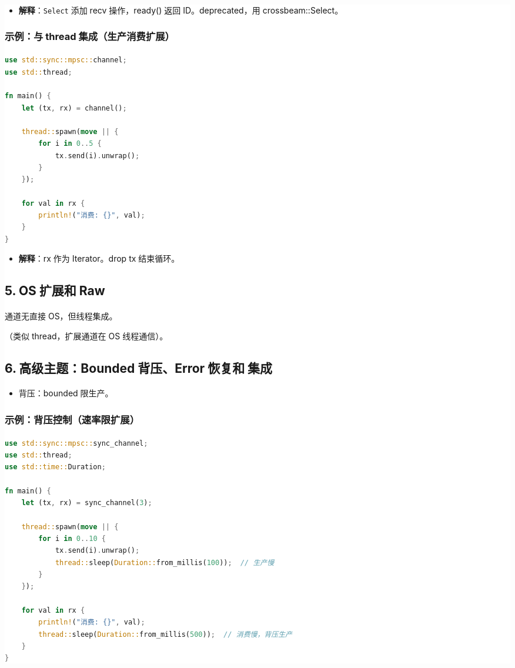 - **解释**：`Select` 添加 recv 操作，ready() 返回 ID。deprecated，用 crossbeam::Select。

### 示例：与 thread 集成（生产消费扩展）
```rust
use std::sync::mpsc::channel;
use std::thread;

fn main() {
    let (tx, rx) = channel();

    thread::spawn(move || {
        for i in 0..5 {
            tx.send(i).unwrap();
        }
    });

    for val in rx {
        println!("消费: {}", val);
    }
}
```

- **解释**：rx 作为 Iterator。drop tx 结束循环。

## 5. OS 扩展和 Raw

通道无直接 OS，但线程集成。

（类似 thread，扩展通道在 OS 线程通信）。

## 6. 高级主题：Bounded 背压、Error 恢复和 集成

- 背压：bounded 限生产。

### 示例：背压控制（速率限扩展）
```rust
use std::sync::mpsc::sync_channel;
use std::thread;
use std::time::Duration;

fn main() {
    let (tx, rx) = sync_channel(3);

    thread::spawn(move || {
        for i in 0..10 {
            tx.send(i).unwrap();
            thread::sleep(Duration::from_millis(100));  // 生产慢
        }
    });

    for val in rx {
        println!("消费: {}", val);
        thread::sleep(Duration::from_millis(500));  // 消费慢，背压生产
    }
}
```
